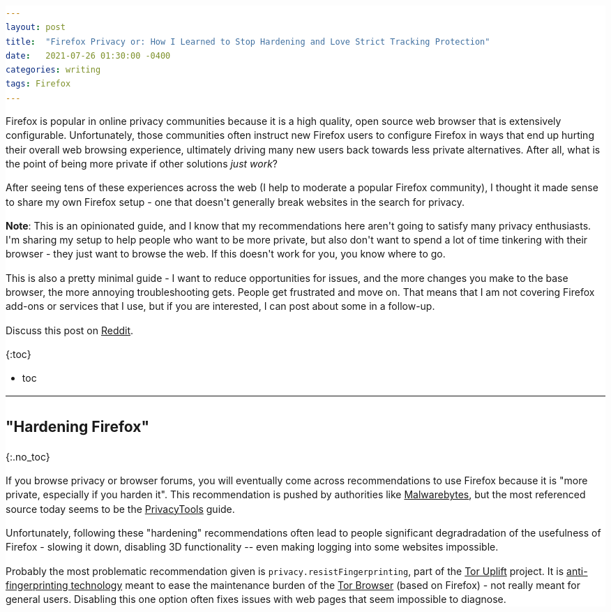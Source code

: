 ```yaml
---
layout: post
title:  "Firefox Privacy or: How I Learned to Stop Hardening and Love Strict Tracking Protection"
date:   2021-07-26 01:30:00 -0400
categories: writing
tags: Firefox
---
```


Firefox is popular in online privacy communities because it is a high quality, open source web browser that is extensively configurable. Unfortunately, those communities often instruct new Firefox users to configure Firefox in ways that end up hurting their overall web browsing experience, ultimately driving many new users back towards less private alternatives. After all, what is the point of being more private if other solutions *just work*?

After seeing tens of these experiences across the web (I help to moderate a popular Firefox community), I thought it made sense to share my own Firefox setup - one that doesn't generally break websites in the search for privacy. 

**Note**: This is an opinionated guide, and I know that my recommendations here aren't going to satisfy many privacy enthusiasts. I'm sharing my setup to help people who want to be more private, but also don't want to spend a lot of time tinkering with their browser - they just want to browse the web. If this doesn't work for you, you know where to go.

This is also a pretty minimal guide - I want to reduce opportunities for issues, and the more changes you make to the base browser, the more annoying troubleshooting gets. People get frustrated and move on. That means that I am not covering Firefox add-ons or services that I use, but if you are interested, I can post about some in a follow-up.

Discuss this post on [Reddit](https://www.reddit.com/r/firefox/duplicates/orscc0/firefox_privacy_or_how_i_learned_to_stop/).

{:toc}
* toc

* * *

## "Hardening Firefox"
{:.no_toc}

If you browse privacy or browser forums, you will eventually come across recommendations to use Firefox because it is "more private, especially if you harden it". This recommendation is pushed by authorities like [Malwarebytes](https://blog.malwarebytes.com/101/2015/01/hardening-firefox/), but the most referenced source today seems to be the [PrivacyTools](https://www.privacytools.io/browsers/#about_config) guide. 

Unfortunately, following these "hardening" recommendations often lead to people significant degradradation of the usefulness of Firefox - slowing it down, disabling 3D functionality -- even making logging into some websites impossible.

Probably the most problematic recommendation given is <code>privacy.resistFingerprinting</code>, part of the [Tor Uplift](https://wiki.mozilla.org/Security/Tor_Uplift) project. It is [anti-fingerprinting technology](https://2019.www.torproject.org/projects/torbrowser/design/#fingerprinting-linkability) meant to ease the maintenance burden of the [Tor Browser](https://www.torproject.org/download/) (based on Firefox) - not really meant for general users. Disabling this one option often fixes issues with web pages that seem impossible to diagnose. 
